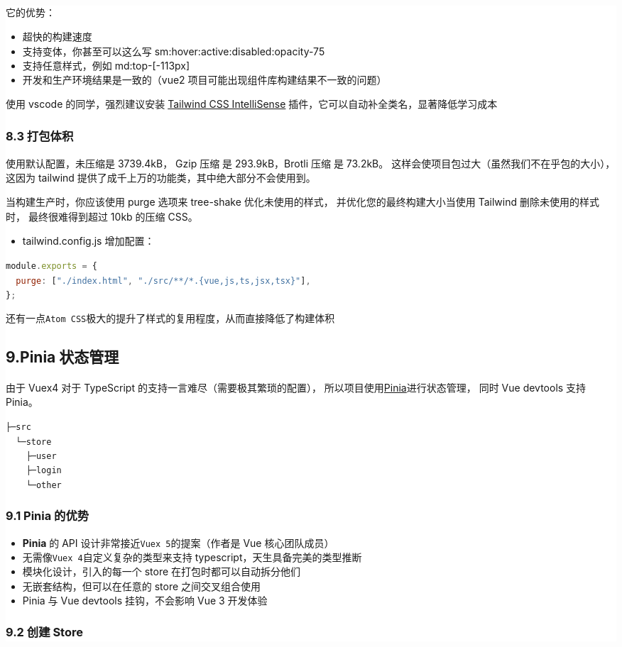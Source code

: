 它的优势：
- 超快的构建速度
- 支持变体，你甚至可以这么写 sm:hover:active:disabled:opacity-75
- 支持任意样式，例如 md:top-[-113px]
- 开发和生产环境结果是一致的（vue2 项目可能出现组件库构建结果不一致的问题）

使用 vscode 的同学，强烈建议安装
[Tailwind CSS IntelliSense](https://marketplace.visualstudio.com/items?itemName=bradlc.vscode-tailwindcss)
插件，它可以自动补全类名，显著降低学习成本

### 8.3 打包体积
使用默认配置，未压缩是 3739.4kB，
Gzip 压缩 是 293.9kB，Brotli 压缩 是 73.2kB。
这样会使项目包过大（虽然我们不在乎包的大小），
这因为 tailwind 提供了成千上万的功能类，其中绝大部分不会使用到。

当构建生产时，你应该使用 purge 选项来 tree-shake 优化未使用的样式，
并优化您的最终构建大小当使用 Tailwind 删除未使用的样式时，
最终很难得到超过 10kb 的压缩 CSS。

- tailwind.config.js 增加配置：

```js
module.exports = {
  purge: ["./index.html", "./src/**/*.{vue,js,ts,jsx,tsx}"],
};
```

还有一点`Atom CSS`极大的提升了样式的复用程度，从而直接降低了构建体积

## 9.Pinia 状态管理

由于 Vuex4 对于 TypeScript 的支持一言难尽（需要极其繁琐的配置），
所以项目使用[Pinia](https://pinia.vuejs.org)进行状态管理，
同时 Vue devtools 支持 Pinia。

```tree
├─src
  └─store
    ├─user
    ├─login
    └─other
```

### 9.1 Pinia 的优势

- **Pinia** 的 API 设计非常接近`Vuex 5`的提案（作者是 Vue 核心团队成员）
- 无需像`Vuex 4`自定义复杂的类型来支持 typescript，天生具备完美的类型推断
- 模块化设计，引入的每一个 store 在打包时都可以自动拆分他们
- 无嵌套结构，但可以在任意的 store 之间交叉组合使用
- Pinia 与 Vue devtools 挂钩，不会影响 Vue 3 开发体验

### 9.2 创建 Store
